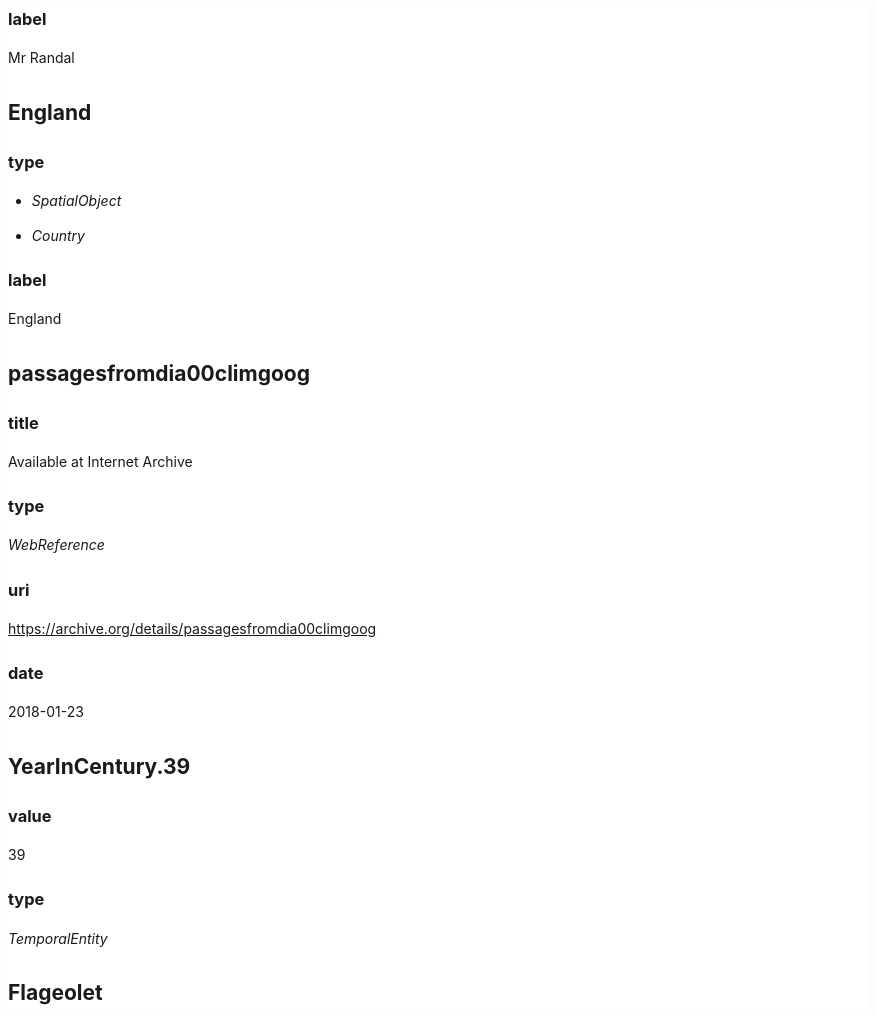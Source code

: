 ### label


Mr Randal

## England

### type

 - *SpatialObject*

 - *Country*

### label


England

## passagesfromdia00climgoog

### title


Available at Internet Archive

### type


*WebReference*

### uri


https://archive.org/details/passagesfromdia00climgoog

### date


2018-01-23

## YearInCentury.39

### value


39

### type


*TemporalEntity*

## Flageolet
